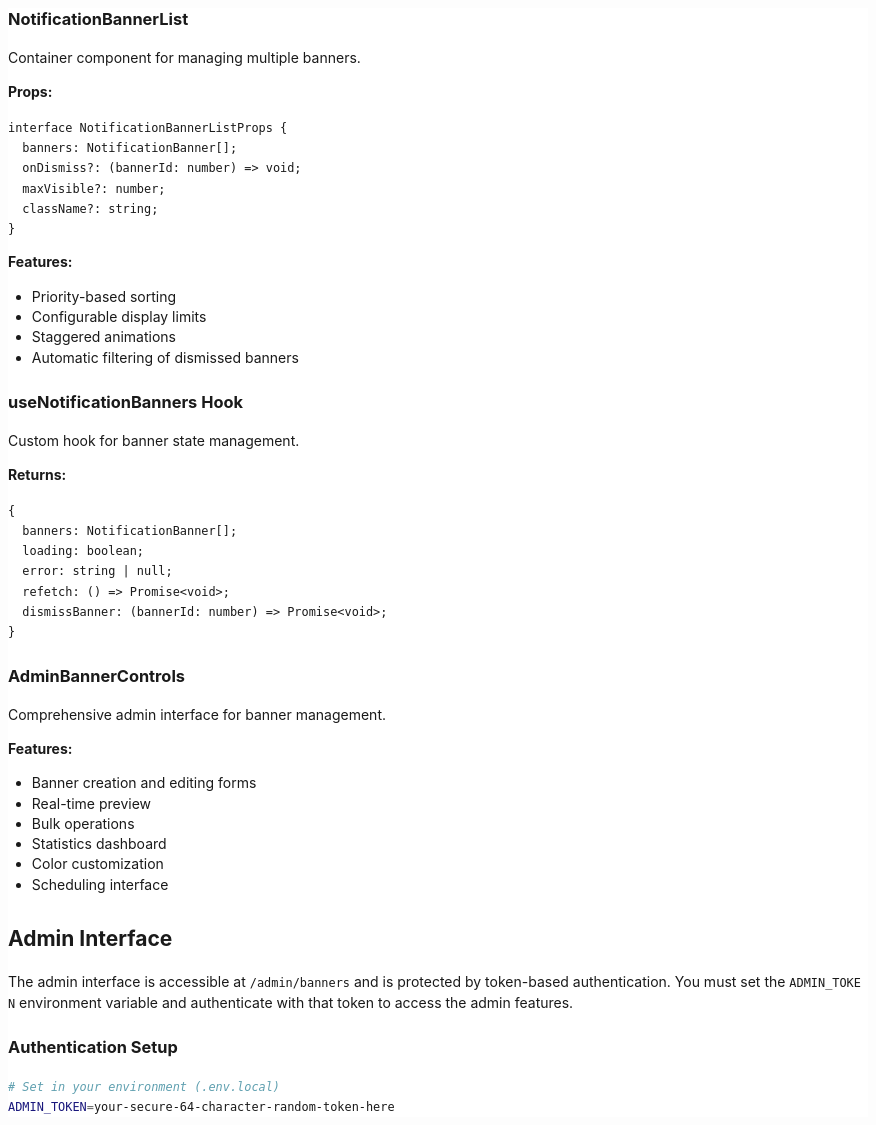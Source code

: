 ### NotificationBannerList
Container component for managing multiple banners.

**Props:**
```tsx
interface NotificationBannerListProps {
  banners: NotificationBanner[];
  onDismiss?: (bannerId: number) => void;
  maxVisible?: number;
  className?: string;
}
```

**Features:**
- Priority-based sorting
- Configurable display limits
- Staggered animations
- Automatic filtering of dismissed banners

### useNotificationBanners Hook
Custom hook for banner state management.

**Returns:**
```tsx
{
  banners: NotificationBanner[];
  loading: boolean;
  error: string | null;
  refetch: () => Promise<void>;
  dismissBanner: (bannerId: number) => Promise<void>;
}
```

### AdminBannerControls
Comprehensive admin interface for banner management.

**Features:**
- Banner creation and editing forms
- Real-time preview
- Bulk operations
- Statistics dashboard
- Color customization
- Scheduling interface

## Admin Interface

The admin interface is accessible at `/admin/banners` and is protected by token-based authentication. You must set the `ADMIN_TOKEN` environment variable and authenticate with that token to access the admin features.

### Authentication Setup
```bash
# Set in your environment (.env.local)
ADMIN_TOKEN=your-secure-64-character-random-token-here
```
